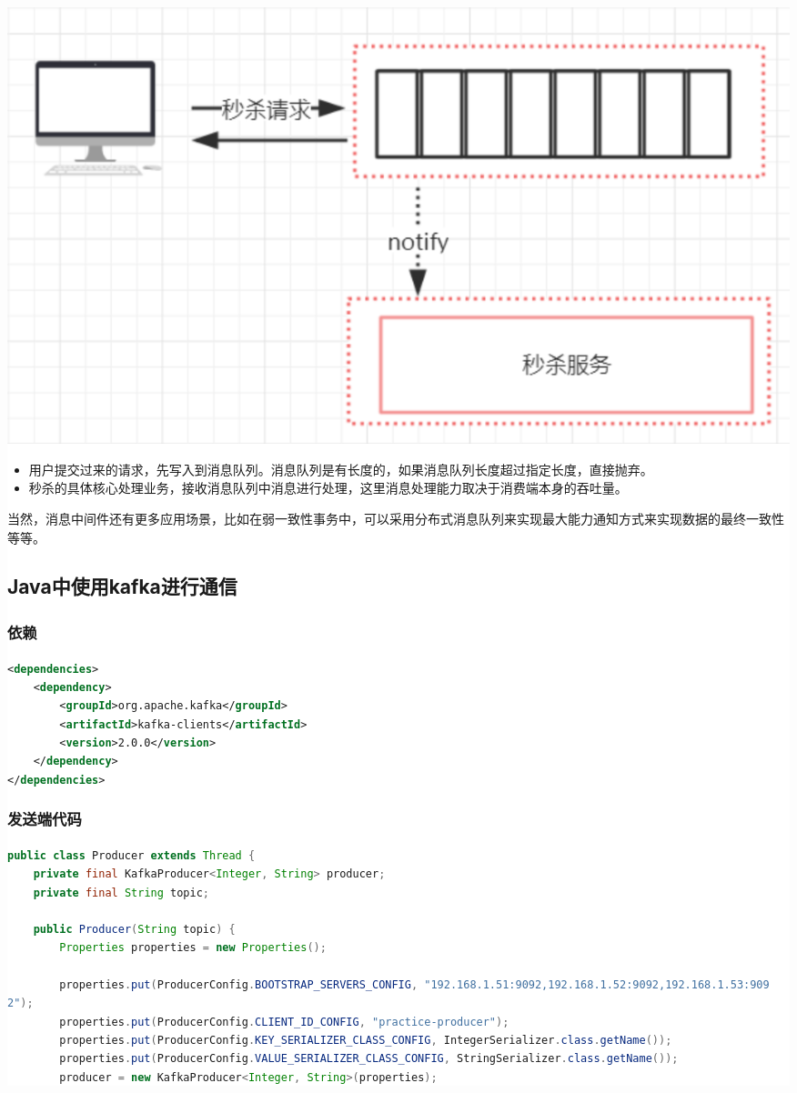 ![image-20191124100023284](assets/image-20191124100023284.png)

- 用户提交过来的请求，先写入到消息队列。消息队列是有长度的，如果消息队列长度超过指定长度，直接抛弃。
- 秒杀的具体核心处理业务，接收消息队列中消息进行处理，这里消息处理能力取决于消费端本身的吞吐量。

当然，消息中间件还有更多应用场景，比如在弱一致性事务中，可以采用分布式消息队列来实现最大能力通知方式来实现数据的最终一致性等等。

## Java中使用kafka进行通信

### 依赖

```xml
<dependencies>
    <dependency>
        <groupId>org.apache.kafka</groupId>
        <artifactId>kafka-clients</artifactId>
        <version>2.0.0</version>
    </dependency>
</dependencies>
```

### 发送端代码

```java
public class Producer extends Thread {
    private final KafkaProducer<Integer, String> producer;
    private final String topic;

    public Producer(String topic) {
        Properties properties = new Properties();

        properties.put(ProducerConfig.BOOTSTRAP_SERVERS_CONFIG, "192.168.1.51:9092,192.168.1.52:9092,192.168.1.53:9092");
        properties.put(ProducerConfig.CLIENT_ID_CONFIG, "practice-producer");
        properties.put(ProducerConfig.KEY_SERIALIZER_CLASS_CONFIG, IntegerSerializer.class.getName());
        properties.put(ProducerConfig.VALUE_SERIALIZER_CLASS_CONFIG, StringSerializer.class.getName());
        producer = new KafkaProducer<Integer, String>(properties);

```